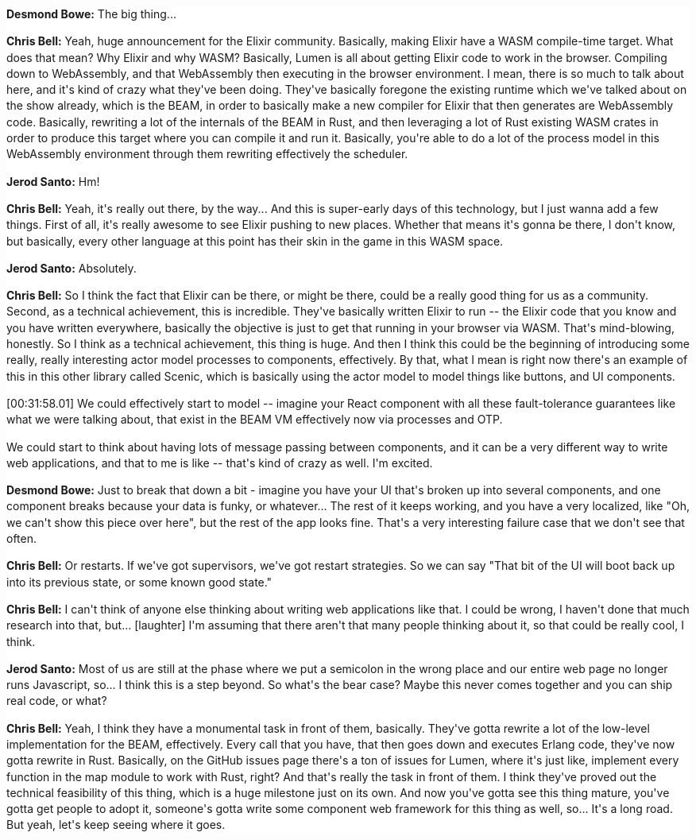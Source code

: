 **Desmond Bowe:** The big thing...

**Chris Bell:** Yeah, huge announcement for the Elixir community. Basically, making Elixir have a WASM compile-time target. What does that mean? Why Elixir and why WASM? Basically, Lumen is all about getting Elixir code to work in the browser. Compiling down to WebAssembly, and that WebAssembly then executing in the browser environment. I mean, there is so much to talk about here, and it's kind of crazy what they've been doing. They've basically foregone the existing runtime which we've talked about on the show already, which is the BEAM, in order to basically make a new compiler for Elixir that then generates are WebAssembly code. Basically, rewriting a lot of the internals of the BEAM in Rust, and then leveraging a lot of Rust existing WASM crates in order to produce this target where you can compile it and run it. Basically, you're able to do a lot of the process model in this WebAssembly environment through them rewriting effectively the scheduler.

**Jerod Santo:** Hm!

**Chris Bell:** Yeah, it's really out there, by the way... And this is super-early days of this technology, but I just wanna add a few things. First of all, it's really awesome to see Elixir pushing to new places. Whether that means it's gonna be there, I don't know, but basically, every other language at this point has their skin in the game in this WASM space.

**Jerod Santo:** Absolutely.

**Chris Bell:** So I think the fact that Elixir can be there, or might be there, could be a really good thing for us as a community. Second, as a technical achievement, this is incredible. They've basically written Elixir to run -- the Elixir code that you know and you have written everywhere, basically the objective is just to get that running in your browser via WASM. That's mind-blowing, honestly. So I think as a technical achievement, this thing is huge. And then I think this could be the beginning of introducing some really, really interesting actor model processes to components, effectively. By that, what I mean is right now there's an example of this in this other library called Scenic, which is basically using the actor model to model things like buttons, and UI components.

\[00:31:58.01\] We could effectively start to model -- imagine your React component with all these fault-tolerance guarantees like what we were talking about, that exist in the BEAM VM effectively now via processes and OTP.

We could start to think about having lots of message passing between components, and it can be a very different way to write web applications, and that to me is like -- that's kind of crazy as well. I'm excited.

**Desmond Bowe:** Just to break that down a bit - imagine you have your UI that's broken up into several components, and one component breaks because your data is funky, or whatever... The rest of it keeps working, and you have a very localized, like "Oh, we can't show this piece over here", but the rest of the app looks fine. That's a very interesting failure case that we don't see that often.

**Chris Bell:** Or restarts. If we've got supervisors, we've got restart strategies. So we can say "That bit of the UI will boot back up into its previous state, or some known good state."

**Chris Bell:** I can't think of anyone else thinking about writing web applications like that. I could be wrong, I haven't done that much research into that, but... \[laughter\] I'm assuming that there aren't that many people thinking about it, so that could be really cool, I think.

**Jerod Santo:** Most of us are still at the phase where we put a semicolon in the wrong place and our entire web page no longer runs Javascript, so... I think this is a step beyond. So what's the bear case? Maybe this never comes together and you can ship real code, or what?

**Chris Bell:** Yeah, I think they have a monumental task in front of them, basically. They've gotta rewrite a lot of the low-level implementation for the BEAM, effectively. Every call that you have, that then goes down and executes Erlang code, they've now gotta rewrite in Rust. Basically, on the GitHub issues page there's a ton of issues for Lumen, where it's just like, implement every function in the map module to work with Rust, right? And that's really the task in front of them. I think they've proved out the technical feasibility of this thing, which is a huge milestone just on its own. And now you've gotta see this thing mature, you've gotta get people to adopt it, someone's gotta write some component web framework for this thing as well, so... It's a long road. But yeah, let's keep seeing where it goes.
